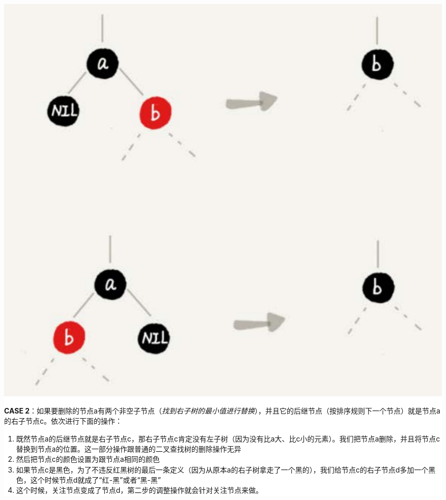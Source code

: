 ![1582639706255](ping-heng-er-cha-shu.assets/1582639706255.png)

**CASE 2**：如果要删除的节点a有两个非空子节点（_找到右子树的最小值进行替换_），并且它的后继节点（按排序规则下一个节点）就是节点a的右子节点c。依次进行下面的操作：

1. 既然节点a的后继节点就是右子节点c，那右子节点c肯定没有左子树（因为没有比a大、比c小的元素）。我们把节点a删除，并且将节点c替换到节点a的位置。这一部分操作跟普通的二叉查找树的删除操作无异
2. 然后把节点c的颜色设置为跟节点a相同的颜色
3. 如果节点c是黑色，为了不违反红黑树的最后一条定义（因为从原本a的右子树拿走了一个黑的），我们给节点c的右子节点d多加一个黑色，这个时候节点d就成了“红-黑”或者“黑-黑”
4. 这个时候，关注节点变成了节点d，第二步的调整操作就会针对关注节点来做。
